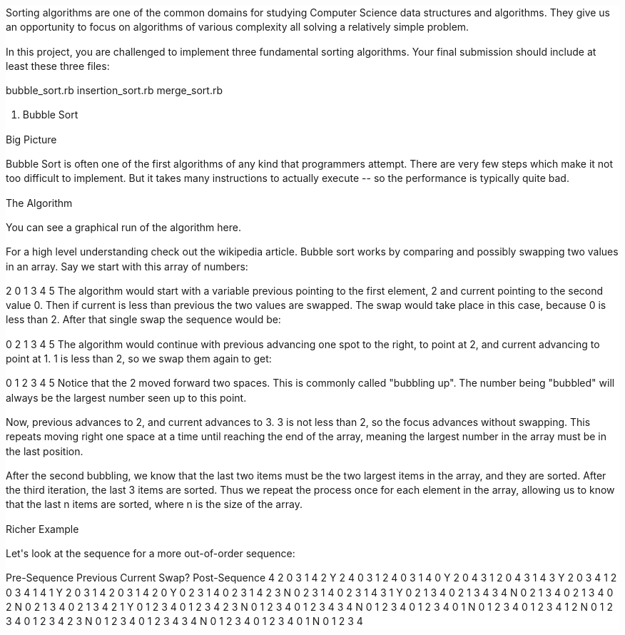 Sorting algorithms are one of the common domains for studying Computer Science data structures and algorithms. They give us an opportunity to focus on algorithms of various complexity all solving a relatively simple problem.

In this project, you are challenged to implement three fundamental sorting algorithms. Your final submission should include at least these three files:

bubble_sort.rb
insertion_sort.rb
merge_sort.rb
1. Bubble Sort

Big Picture

Bubble Sort is often one of the first algorithms of any kind that programmers attempt. There are very few steps which make it not too difficult to implement. But it takes many instructions to actually execute -- so the performance is typically quite bad.

The Algorithm

You can see a graphical run of the algorithm here.

For a high level understanding check out the wikipedia article. Bubble sort works by comparing and possibly swapping two values in an array. Say we start with this array of numbers:

2 0 1 3 4 5
The algorithm would start with a variable previous pointing to the first element, 2 and current pointing to the second value 0. Then if current is less than previous the two values are swapped. The swap would take place in this case, because 0 is less than 2. After that single swap the sequence would be:

0 2 1 3 4 5
The algorithm would continue with previous advancing one spot to the right, to point at 2, and current advancing to point at 1. 1 is less than 2, so we swap them again to get:

0 1 2 3 4 5
Notice that the 2 moved forward two spaces. This is commonly called "bubbling up". The number being "bubbled" will always be the largest number seen up to this point.

Now, previous advances to 2, and current advances to 3. 3 is not less than 2, so the focus advances without swapping. This repeats moving right one space at a time until reaching the end of the array, meaning the largest number in the array must be in the last position.

After the second bubbling, we know that the last two items must be the two largest items in the array, and they are sorted. After the third iteration, the last 3 items are sorted. Thus we repeat the process once for each element in the array, allowing us to know that the last n items are sorted, where n is the size of the array.

Richer Example

Let's look at the sequence for a more out-of-order sequence:

Pre-Sequence Previous Current Swap? Post-Sequence
   4 2 0 3 1     4       2      Y   2 4 0 3 1
   2 4 0 3 1     4       0      Y   2 0 4 3 1
   2 0 4 3 1     4       3      Y   2 0 3 4 1
   2 0 3 4 1     4       1      Y   2 0 3 1 4
   2 0 3 1 4     2       0      Y   0 2 3 1 4
   0 2 3 1 4     2       3      N   0 2 3 1 4
   0 2 3 1 4     3       1      Y   0 2 1 3 4
   0 2 1 3 4     3       4      N   0 2 1 3 4
   0 2 1 3 4     0       2      N   0 2 1 3 4
   0 2 1 3 4     2       1      Y   0 1 2 3 4
   0 1 2 3 4     2       3      N   0 1 2 3 4
   0 1 2 3 4     3       4      N   0 1 2 3 4
   0 1 2 3 4     0       1      N   0 1 2 3 4
   0 1 2 3 4     1       2      N   0 1 2 3 4
   0 1 2 3 4     2       3      N   0 1 2 3 4
   0 1 2 3 4     3       4      N   0 1 2 3 4
   0 1 2 3 4     0       1      N   0 1 2 3 4